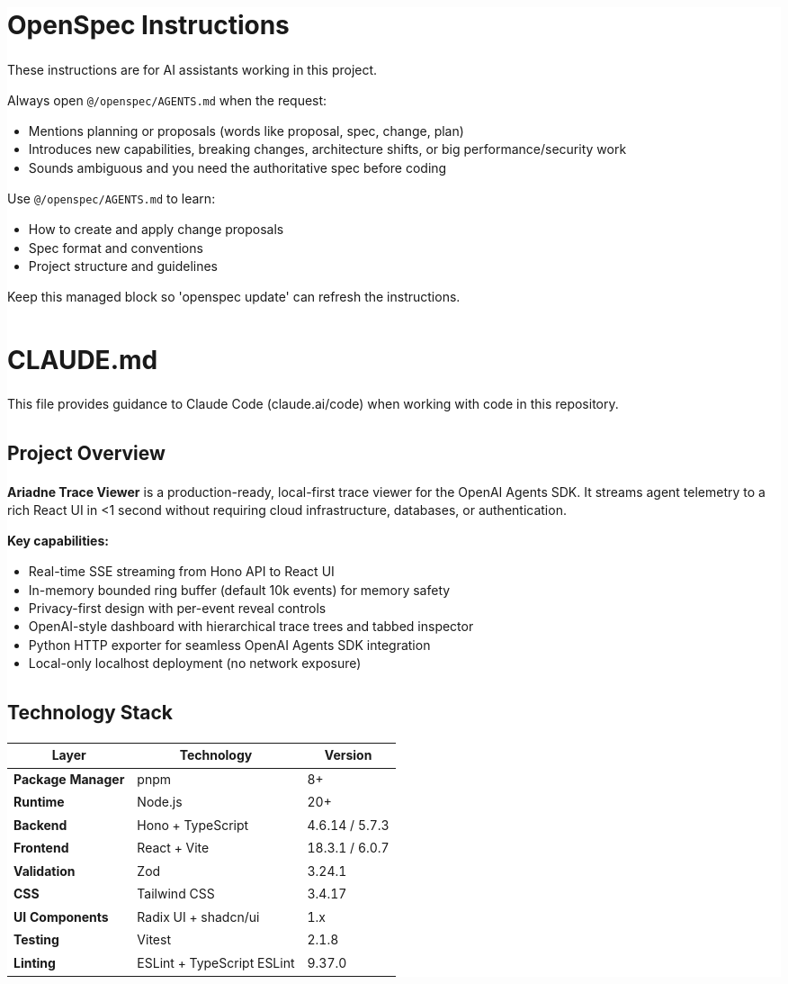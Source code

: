
# OpenSpec Instructions

These instructions are for AI assistants working in this project.

Always open `@/openspec/AGENTS.md` when the request:
- Mentions planning or proposals (words like proposal, spec, change, plan)
- Introduces new capabilities, breaking changes, architecture shifts, or big performance/security work
- Sounds ambiguous and you need the authoritative spec before coding

Use `@/openspec/AGENTS.md` to learn:
- How to create and apply change proposals
- Spec format and conventions
- Project structure and guidelines

Keep this managed block so 'openspec update' can refresh the instructions.



# CLAUDE.md

This file provides guidance to Claude Code (claude.ai/code) when working with code in this repository.

## Project Overview

**Ariadne Trace Viewer** is a production-ready, local-first trace viewer for the OpenAI Agents SDK. It streams agent telemetry to a rich React UI in <1 second without requiring cloud infrastructure, databases, or authentication.

**Key capabilities:**
- Real-time SSE streaming from Hono API to React UI
- In-memory bounded ring buffer (default 10k events) for memory safety
- Privacy-first design with per-event reveal controls
- OpenAI-style dashboard with hierarchical trace trees and tabbed inspector
- Python HTTP exporter for seamless OpenAI Agents SDK integration
- Local-only localhost deployment (no network exposure)

## Technology Stack

| Layer | Technology | Version |
|-------|-----------|---------|
| **Package Manager** | pnpm | 8+ |
| **Runtime** | Node.js | 20+ |
| **Backend** | Hono + TypeScript | 4.6.14 / 5.7.3 |
| **Frontend** | React + Vite | 18.3.1 / 6.0.7 |
| **Validation** | Zod | 3.24.1 |
| **CSS** | Tailwind CSS | 3.4.17 |
| **UI Components** | Radix UI + shadcn/ui | 1.x |
| **Testing** | Vitest | 2.1.8 |
| **Linting** | ESLint + TypeScript ESLint | 9.37.0 |
